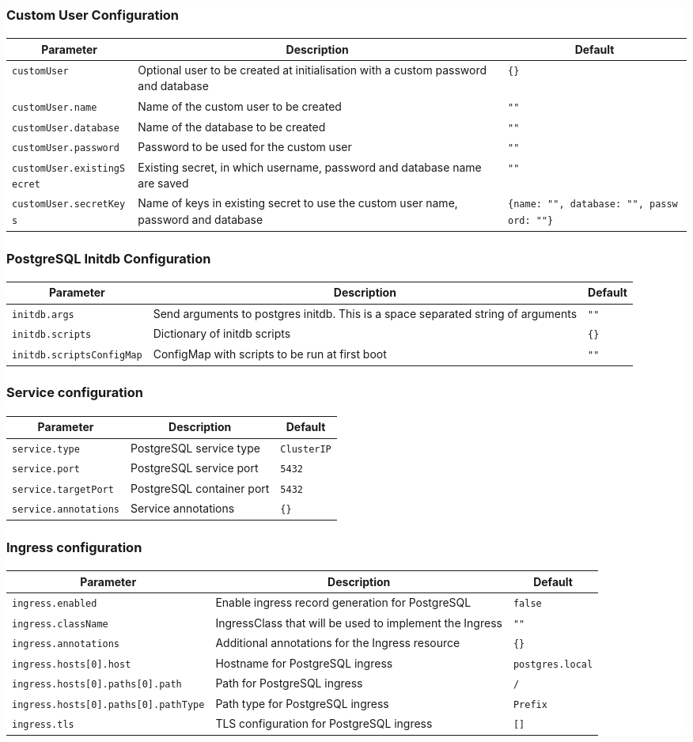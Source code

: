 ### Custom User Configuration
| Parameter                   | Description                                                                        | Default                                  |
| --------------------------- | ---------------------------------------------------------------------------------- | ---------------------------------------- |
| `customUser`                | Optional user to be created at initialisation with a custom password and database  | `{}`                                     |
| `customUser.name`           | Name of the custom user to be created                                              | `""`                                     |
| `customUser.database`       | Name of the database to be created                                                 | `""`                                     |
| `customUser.password`       | Password to be used for the custom user                                            | `""`                                     |
| `customUser.existingSecret` | Existing secret, in which username, password and database name are saved           | `""`                                     |
| `customUser.secretKeys`     | Name of keys in existing secret to use the custom user name, password and database | `{name: "", database: "", password: ""}` |

### PostgreSQL Initdb Configuration

| Parameter                 | Description                                                                      | Default |
| ------------------------- | -------------------------------------------------------------------------------- | ------- |
| `initdb.args`             | Send arguments to postgres initdb. This is a space separated string of arguments | `""`    |
| `initdb.scripts`          | Dictionary of initdb scripts                                                     | `{}`    |
| `initdb.scriptsConfigMap` | ConfigMap with scripts to be run at first boot                                   | `""`    |

### Service configuration

| Parameter             | Description               | Default     |
| --------------------- | ------------------------- | ----------- |
| `service.type`        | PostgreSQL service type   | `ClusterIP` |
| `service.port`        | PostgreSQL service port   | `5432`      |
| `service.targetPort`  | PostgreSQL container port | `5432`      |
| `service.annotations` | Service annotations       | `{}`        |

### Ingress configuration

| Parameter                            | Description                                             | Default          |
| ------------------------------------ | ------------------------------------------------------- | ---------------- |
| `ingress.enabled`                    | Enable ingress record generation for PostgreSQL         | `false`          |
| `ingress.className`                  | IngressClass that will be used to implement the Ingress | `""`             |
| `ingress.annotations`                | Additional annotations for the Ingress resource         | `{}`             |
| `ingress.hosts[0].host`              | Hostname for PostgreSQL ingress                         | `postgres.local` |
| `ingress.hosts[0].paths[0].path`     | Path for PostgreSQL ingress                             | `/`              |
| `ingress.hosts[0].paths[0].pathType` | Path type for PostgreSQL ingress                        | `Prefix`         |
| `ingress.tls`                        | TLS configuration for PostgreSQL ingress                | `[]`             |
